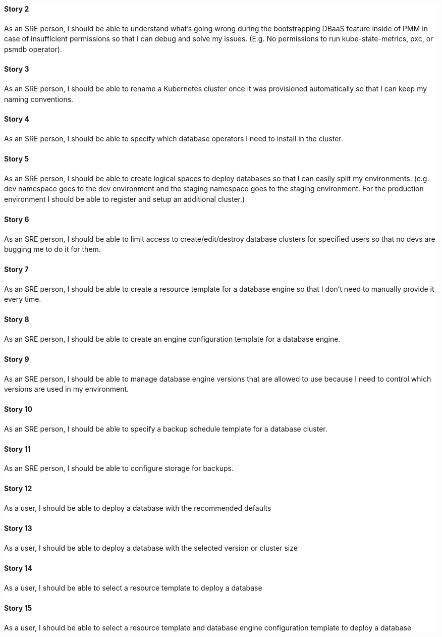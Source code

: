 #### Story 2
As an SRE person, I should be able to understand what’s going wrong during the bootstrapping DBaaS feature inside of PMM in case of insufficient permissions so that I can debug and solve my issues. (E.g. No permissions to run kube-state-metrics, pxc, or psmdb operator).

#### Story 3
As an SRE person, I should be able to rename a Kubernetes cluster once it was provisioned automatically so that I can keep my naming conventions.

#### Story 4
As an SRE person, I should be able to specify which database operators I need to install in the cluster.

#### Story 5
As an SRE person, I should be able to create logical spaces to deploy databases so that I can easily split my environments. (e.g. dev namespace goes to the dev environment and the staging namespace goes to the staging environment. For the production environment I should be able to register and setup an additional cluster.)

#### Story 6
As an SRE person, I should be able to limit access to create/edit/destroy database clusters for specified users so that no devs are bugging me to do it for them.

#### Story 7
As an SRE person, I should be able to create a resource template for a database engine so that I don’t need to manually provide it every time.

#### Story 8
As an SRE person, I should be able to create an engine configuration template for a database engine.

#### Story 9
As an SRE person, I should be able to manage database engine versions that are allowed to use because I need to control which versions are used in my environment.

#### Story 10
As an SRE person, I should be able to specify a backup schedule template for a database cluster.

#### Story 11
As an SRE person, I should be able to configure storage for backups.

#### Story 12
As a user, I should be able to deploy a database with the recommended defaults

#### Story 13
As a user, I should be able to deploy a database with the selected version or cluster size

#### Story 14
As a user, I should be able to select a resource template to deploy a database

#### Story 15
As a user, I should be able to select a resource template and database engine configuration template to deploy a database
